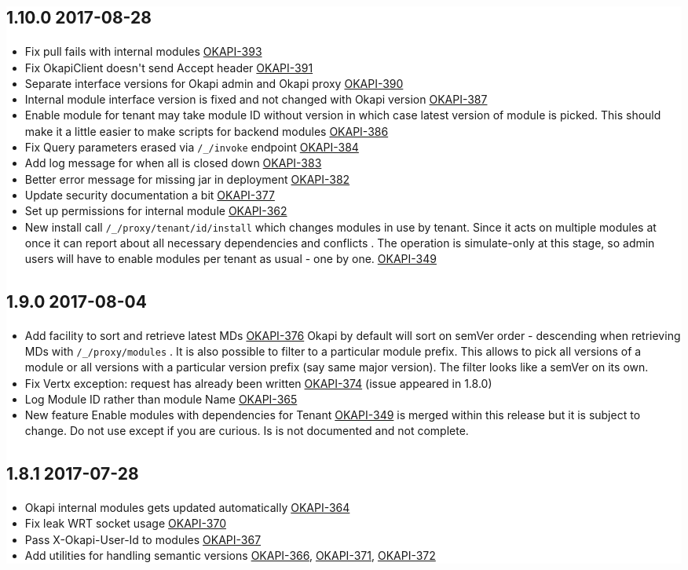 ## 1.10.0 2017-08-28

 * Fix pull fails with internal modules [OKAPI-393](https://issues.folio.org/browse/OKAPI-393)
 * Fix OkapiClient doesn't send Accept header [OKAPI-391](https://issues.folio.org/browse/OKAPI-391)
 * Separate interface versions for Okapi admin and Okapi proxy [OKAPI-390](https://issues.folio.org/browse/OKAPI-390)
 * Internal module interface version is fixed and not changed
   with Okapi version [OKAPI-387](https://issues.folio.org/browse/OKAPI-387)
 * Enable module for tenant may take module ID without version
   in which case latest version of module is picked. This should make
   it a little easier to make scripts for backend modules [OKAPI-386](https://issues.folio.org/browse/OKAPI-386)
 * Fix Query parameters erased via `/_/invoke` endpoint [OKAPI-384](https://issues.folio.org/browse/OKAPI-384)
 * Add log message for when all is closed down [OKAPI-383](https://issues.folio.org/browse/OKAPI-383)
 * Better error message for missing jar in deployment [OKAPI-382](https://issues.folio.org/browse/OKAPI-382)
 * Update security documentation a bit [OKAPI-377](https://issues.folio.org/browse/OKAPI-377)
 * Set up permissions for internal module [OKAPI-362](https://issues.folio.org/browse/OKAPI-362)
 * New install call `/_/proxy/tenant/id/install` which changes
   modules in use by tenant. Since it acts on multiple modules at once
   it can report about all necessary dependencies and conflicts . The
   operation is simulate-only at this stage, so admin users will have to
   enable modules per tenant as usual - one by one. [OKAPI-349](https://issues.folio.org/browse/OKAPI-349)

## 1.9.0 2017-08-04

 * Add facility to sort and retrieve latest MDs [OKAPI-376](https://issues.folio.org/browse/OKAPI-376)
   Okapi by default will sort on semVer order - descending when
   retrieving MDs with `/_/proxy/modules` . It is also possible to filter
   to a particular module prefix. This allows to pick all versions of
   a module or all versions with a particular version prefix (say same
   major version).  The filter looks like a semVer on its own.
 * Fix Vertx exception: request has already been written [OKAPI-374](https://issues.folio.org/browse/OKAPI-374)
   (issue appeared in 1.8.0)
 * Log Module ID rather than module Name [OKAPI-365](https://issues.folio.org/browse/OKAPI-365)
 * New feature Enable modules with dependencies for Tenant [OKAPI-349](https://issues.folio.org/browse/OKAPI-349) is
   merged within this release but it is subject to change. Do not use
   except if you are curious. Is is not documented and not complete.

## 1.8.1 2017-07-28

 * Okapi internal modules gets updated automatically [OKAPI-364](https://issues.folio.org/browse/OKAPI-364)
 * Fix leak WRT socket usage [OKAPI-370](https://issues.folio.org/browse/OKAPI-370)
 * Pass X-Okapi-User-Id to modules [OKAPI-367](https://issues.folio.org/browse/OKAPI-367)
 * Add utilities for handling semantic versions [OKAPI-366](https://issues.folio.org/browse/OKAPI-366), [OKAPI-371](https://issues.folio.org/browse/OKAPI-371), [OKAPI-372](https://issues.folio.org/browse/OKAPI-372)

